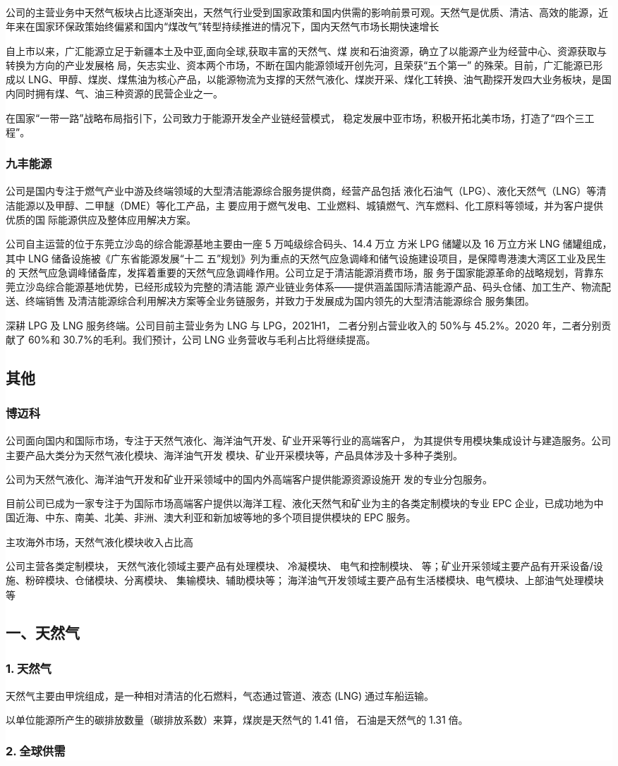公司的主营业务中天然气板块占比逐渐突出，天然气行业受到国家政策和国内供需的影响前景可观。天然气是优质、清洁、高效的能源，近年来在国家环保政策始终偏紧和国内“煤改气”转型持续推进的情况下，国内天然气市场长期快速增长  



自上市以来，广汇能源立足于新疆本土及中亚,面向全球,获取丰富的天然气、煤 炭和石油资源，确立了以能源产业为经营中心、资源获取与转换为方向的产业发展格 局，矢志实业、资本两个市场，不断在国内能源领域开创先河，且荣获“五个第一” 的殊荣。目前，广汇能源已形成以 LNG、甲醇、煤炭、煤焦油为核心产品，以能源物流为支撑的天然气液化、煤炭开采、煤化工转换、油气勘探开发四大业务板块，是国 内同时拥有煤、气、油三种资源的民营企业之一。

在国家“一带一路”战略布局指引下，公司致力于能源开发全产业链经营模式， 稳定发展中亚市场，积极开拓北美市场，打造了“四个三工程”。



### 九丰能源

公司是国内专注于燃气产业中游及终端领域的大型清洁能源综合服务提供商，经营产品包括 液化石油气（LPG）、液化天然气（LNG）等清洁能源以及甲醇、二甲醚（DME）等化工产品，主 要应用于燃气发电、工业燃料、城镇燃气、汽车燃料、化工原料等领域，并为客户提供优质的国 际能源供应及整体应用解决方案。

公司自主运营的位于东莞立沙岛的综合能源基地主要由一座 5 万吨级综合码头、14.4 万立 方米 LPG 储罐以及 16 万立方米 LNG 储罐组成，其中 LNG 储备设施被《广东省能源发展“十二 五”规划》列为重点的天然气应急调峰和储气设施建设项目，是保障粤港澳大湾区工业及民生的 天然气应急调峰储备库，发挥着重要的天然气应急调峰作用。公司立足于清洁能源消费市场，服 务于国家能源革命的战略规划，背靠东莞立沙岛综合能源基地优势，已经形成较为完整的清洁能 源产业链业务体系——提供涵盖国际清洁能源产品、码头仓储、加工生产、物流配送、终端销售 及清洁能源综合利用解决方案等全业务链服务，并致力于发展成为国内领先的大型清洁能源综合 服务集团。

深耕 LPG 及 LNG 服务终端。公司目前主营业务为 LNG 与 LPG，2021H1， 二者分别占营业收入的 50%与 45.2%。2020 年，二者分别贡献了 60%和 30.7%的毛利。我们预计，公司 LNG 业务营收与毛利占比将继续提高。



## 其他

### 博迈科

公司面向国内和国际市场，专注于天然气液化、海洋油气开发、矿业开采等行业的高端客户， 为其提供专用模块集成设计与建造服务。公司主要产品大类分为天然气液化模块、海洋油气开发 模块、矿业开采模块等，产品具体涉及十多种子类别。 

公司为天然气液化、海洋油气开发和矿业开采领域中的国内外高端客户提供能源资源设施开 发的专业分包服务。

目前公司已成为一家专注于为国际市场高端客户提供以海洋工程、液化天然气和矿业为主的各类定制模块的专业 EPC 企业，已成功地为中国近海、中东、南美、北美、非洲、澳大利亚和新加坡等地的多个项目提供模块的 EPC 服务。  

主攻海外市场，天然气液化模块收入占比高  

公司主营各类定制模块， 天然气液化领域主要产品有处理模块、 冷凝模块、 电气和控制模块、 等；矿业开采领域主要产品有开采设备/设施、粉碎模块、仓储模块、分离模块、 集输模块、辅助模块等； 海洋油气开发领域主要产品有生活楼模块、电气模块、上部油气处理模块等  







## 一、天然气

### 1. 天然气

天然气主要由甲烷组成，是一种相对清洁的化石燃料，气态通过管道、液态 (LNG) 通过车船运输。  

以单位能源所产生的碳排放数量（碳排放系数）来算，煤炭是天然气的 1.41 倍， 石油是天然气的 1.31 倍。  

### 2. 全球供需
